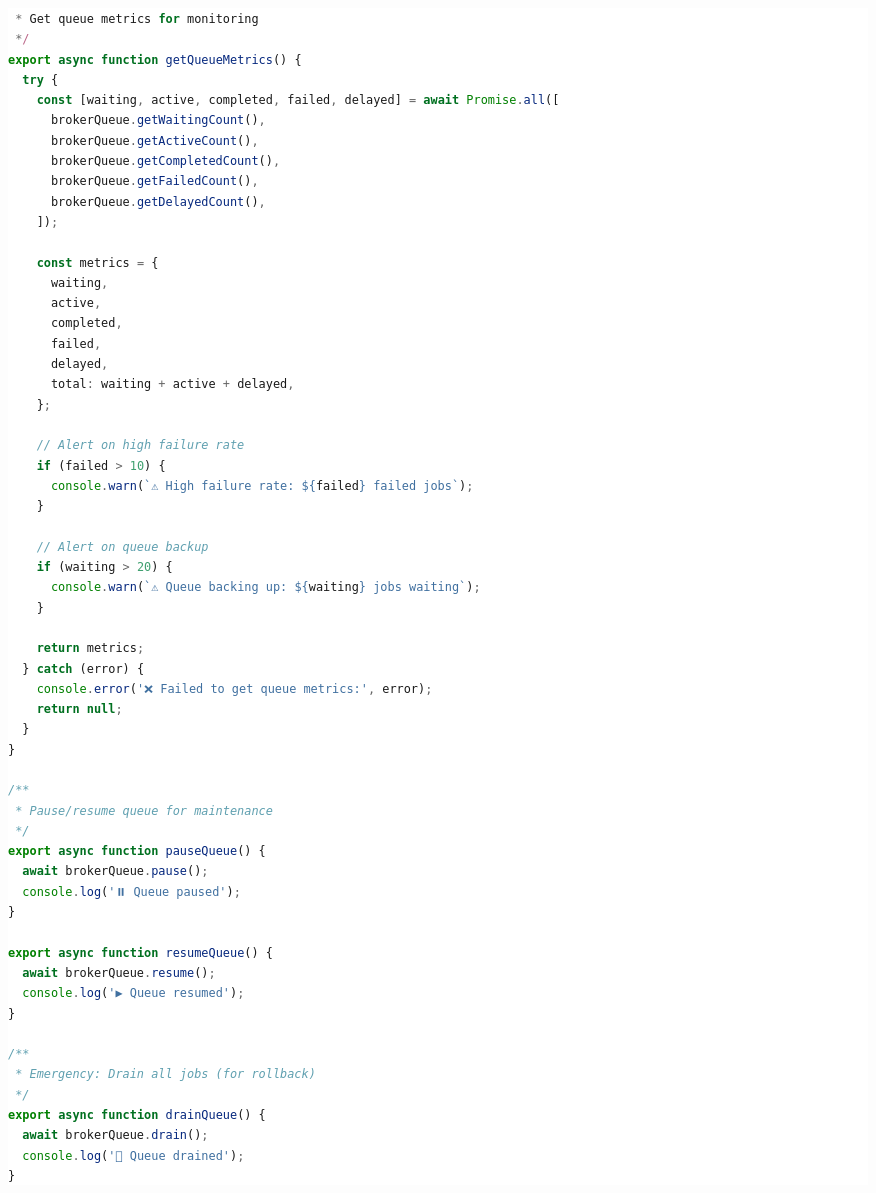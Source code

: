 ```typescript
 * Get queue metrics for monitoring
 */
export async function getQueueMetrics() {
  try {
    const [waiting, active, completed, failed, delayed] = await Promise.all([
      brokerQueue.getWaitingCount(),
      brokerQueue.getActiveCount(),
      brokerQueue.getCompletedCount(),
      brokerQueue.getFailedCount(),
      brokerQueue.getDelayedCount(),
    ]);

    const metrics = {
      waiting,
      active,
      completed,
      failed,
      delayed,
      total: waiting + active + delayed,
    };

    // Alert on high failure rate
    if (failed > 10) {
      console.warn(`⚠️ High failure rate: ${failed} failed jobs`);
    }

    // Alert on queue backup
    if (waiting > 20) {
      console.warn(`⚠️ Queue backing up: ${waiting} jobs waiting`);
    }

    return metrics;
  } catch (error) {
    console.error('❌ Failed to get queue metrics:', error);
    return null;
  }
}

/**
 * Pause/resume queue for maintenance
 */
export async function pauseQueue() {
  await brokerQueue.pause();
  console.log('⏸️ Queue paused');
}

export async function resumeQueue() {
  await brokerQueue.resume();
  console.log('▶️ Queue resumed');
}

/**
 * Emergency: Drain all jobs (for rollback)
 */
export async function drainQueue() {
  await brokerQueue.drain();
  console.log('🚰 Queue drained');
}
```

